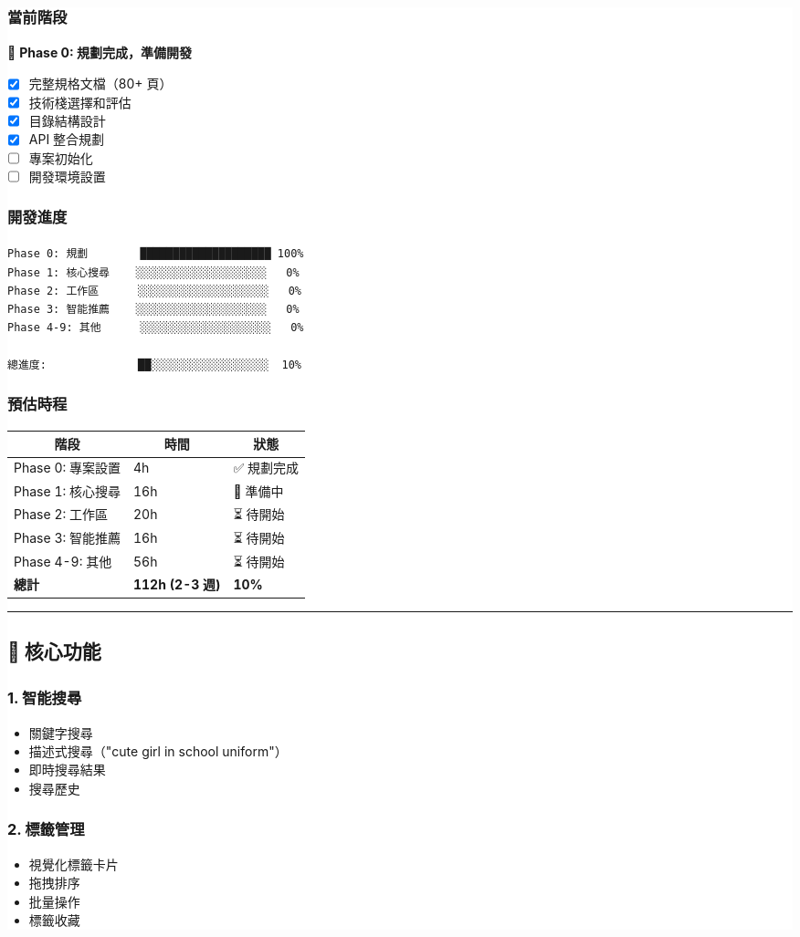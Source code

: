 ### 當前階段

🚧 **Phase 0: 規劃完成，準備開發**

- [x] 完整規格文檔（80+ 頁）
- [x] 技術棧選擇和評估
- [x] 目錄結構設計
- [x] API 整合規劃
- [ ] 專案初始化
- [ ] 開發環境設置

### 開發進度

```
Phase 0: 規劃        ████████████████████ 100%
Phase 1: 核心搜尋    ░░░░░░░░░░░░░░░░░░░░   0%
Phase 2: 工作區      ░░░░░░░░░░░░░░░░░░░░   0%
Phase 3: 智能推薦    ░░░░░░░░░░░░░░░░░░░░   0%
Phase 4-9: 其他      ░░░░░░░░░░░░░░░░░░░░   0%

總進度:              ██░░░░░░░░░░░░░░░░░░  10%
```

### 預估時程

| 階段 | 時間 | 狀態 |
|------|------|------|
| Phase 0: 專案設置 | 4h | ✅ 規劃完成 |
| Phase 1: 核心搜尋 | 16h | 🚧 準備中 |
| Phase 2: 工作區 | 20h | ⏳ 待開始 |
| Phase 3: 智能推薦 | 16h | ⏳ 待開始 |
| Phase 4-9: 其他 | 56h | ⏳ 待開始 |
| **總計** | **112h (2-3 週)** | **10%** |

---

## 🎯 核心功能

### 1. 智能搜尋

- 關鍵字搜尋
- 描述式搜尋（"cute girl in school uniform"）
- 即時搜尋結果
- 搜尋歷史

### 2. 標籤管理

- 視覺化標籤卡片
- 拖拽排序
- 批量操作
- 標籤收藏
